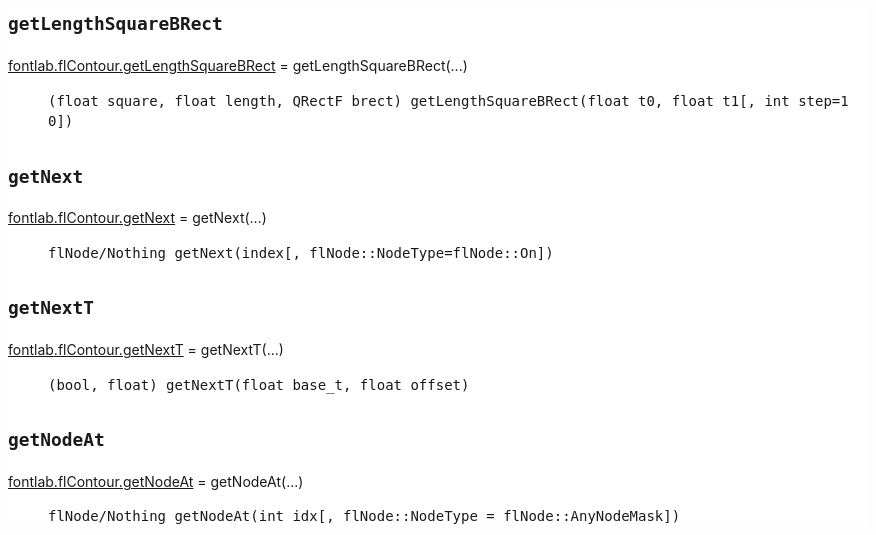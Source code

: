 </dd></dl>



<a name="fontlab.flContour.getLengthSquareBRect"></a>

## `getLengthSquareBRect`


<dl class="function"><dt><a name="-fontlab.flContour.getLengthSquareBRect" href="#-fontlab.flContour.getLengthSquareBRect"><span class="function-name">fontlab.flContour.getLengthSquareBRect</span></a> = getLengthSquareBRect<span class="argspec">(...)</span></dt><dd>

<pre class="doc" markdown="0">(float square, float length, QRectF brect) getLengthSquareBRect(float t0, float t1[, int step=10])</pre>

</dd></dl>



<a name="fontlab.flContour.getNext"></a>

## `getNext`


<dl class="function"><dt><a name="-fontlab.flContour.getNext" href="#-fontlab.flContour.getNext"><span class="function-name">fontlab.flContour.getNext</span></a> = getNext<span class="argspec">(...)</span></dt><dd>

<pre class="doc" markdown="0">flNode/Nothing getNext(index[, flNode::NodeType=flNode::On])</pre>

</dd></dl>



<a name="fontlab.flContour.getNextT"></a>

## `getNextT`


<dl class="function"><dt><a name="-fontlab.flContour.getNextT" href="#-fontlab.flContour.getNextT"><span class="function-name">fontlab.flContour.getNextT</span></a> = getNextT<span class="argspec">(...)</span></dt><dd>

<pre class="doc" markdown="0">(bool, float) getNextT(float base_t, float offset)</pre>

</dd></dl>



<a name="fontlab.flContour.getNodeAt"></a>

## `getNodeAt`


<dl class="function"><dt><a name="-fontlab.flContour.getNodeAt" href="#-fontlab.flContour.getNodeAt"><span class="function-name">fontlab.flContour.getNodeAt</span></a> = getNodeAt<span class="argspec">(...)</span></dt><dd>

<pre class="doc" markdown="0">flNode/Nothing getNodeAt(int idx[, flNode::NodeType = flNode::AnyNodeMask])</pre>
